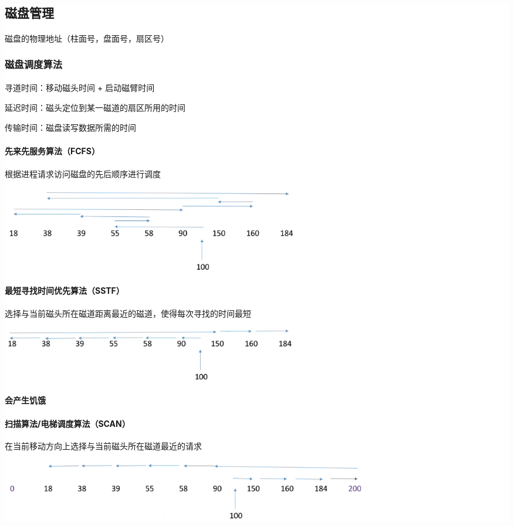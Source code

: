 ## 磁盘管理

磁盘的物理地址（柱面号，盘面号，扇区号）

### 磁盘调度算法

寻道时间：移动磁头时间 + 启动磁臂时间

延迟时间：磁头定位到某一磁道的扇区所用的时间

传输时间：磁盘读写数据所需的时间

#### 先来先服务算法（FCFS）

根据进程请求访问磁盘的先后顺序进行调度

<img src="images/Snipaste_2020-08-26_22-11-50.png" style="zoom:75%;" />

#### 最短寻找时间优先算法（SSTF）

选择与当前磁头所在磁道距离最近的磁道，使得每次寻找的时间最短

<img src="images/Snipaste_2020-08-26_22-12-20.png" style="zoom:75%;" />

**会产生饥饿**

#### 扫描算法/电梯调度算法（SCAN）

在当前移动方向上选择与当前磁头所在磁道最近的请求

<img src="images/Snipaste_2020-08-26_22-13-17.png" style="zoom:75%;" />
